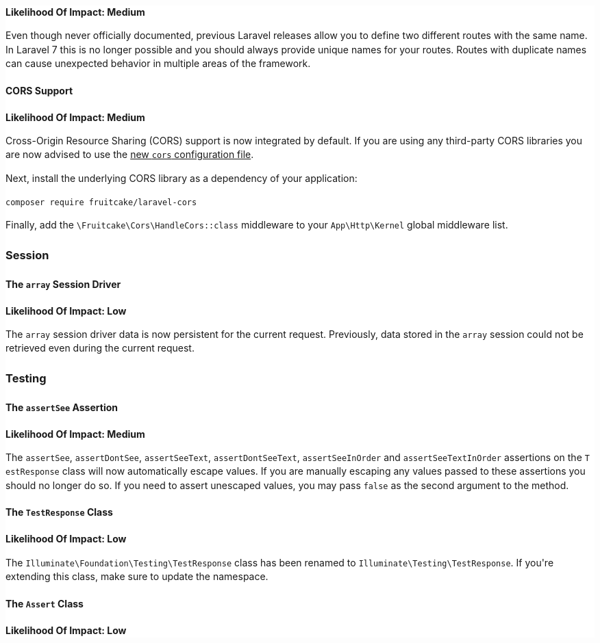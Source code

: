 **Likelihood Of Impact: Medium**

Even though never officially documented, previous Laravel releases allow you to define two different routes with the same name. In Laravel 7 this is no longer possible and you should always provide unique names for your routes. Routes with duplicate names can cause unexpected behavior in multiple areas of the framework.

<a name="cors-support"></a>
#### CORS Support

**Likelihood Of Impact: Medium**

Cross-Origin Resource Sharing (CORS) support is now integrated by default. If you are using any third-party CORS libraries you are now advised to use the [new `cors` configuration file](https://github.com/laravel/laravel/blob/master/config/cors.php).

Next, install the underlying CORS library as a dependency of your application:

    composer require fruitcake/laravel-cors

Finally, add the `\Fruitcake\Cors\HandleCors::class` middleware to your `App\Http\Kernel` global middleware list.

### Session

#### The `array` Session Driver

**Likelihood Of Impact: Low**

The `array` session driver data is now persistent for the current request. Previously, data stored in the `array` session could not be retrieved even during the current request.

### Testing

<a name="assert-see"></a>
#### The `assertSee` Assertion

**Likelihood Of Impact: Medium**

The `assertSee`, `assertDontSee`, `assertSeeText`, `assertDontSeeText`, `assertSeeInOrder` and `assertSeeTextInOrder` assertions on the `TestResponse` class will now automatically escape values. If you are manually escaping any values passed to these assertions you should no longer do so. If you need to assert unescaped values, you may pass `false` as the second argument to the method.

<a name="test-response"></a>
#### The `TestResponse` Class

**Likelihood Of Impact: Low**

The `Illuminate\Foundation\Testing\TestResponse` class has been renamed to `Illuminate\Testing\TestResponse`. If you're extending this class, make sure to update the namespace.

<a name="assert-class"></a>
#### The `Assert` Class

**Likelihood Of Impact: Low**
